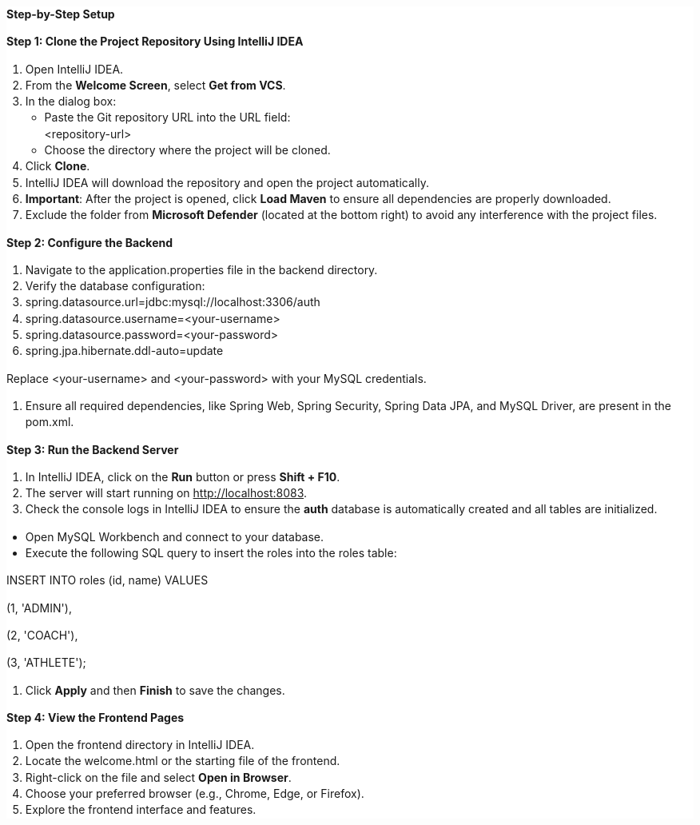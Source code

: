 **Step-by-Step Setup**

**Step 1: Clone the Project Repository Using IntelliJ IDEA**

1. Open IntelliJ IDEA.
2. From the **Welcome Screen**, select **Get from VCS**.
3. In the dialog box:
    - Paste the Git repository URL into the URL field:  
        &lt;repository-url&gt;
    - Choose the directory where the project will be cloned.
4. Click **Clone**.
5. IntelliJ IDEA will download the repository and open the project automatically.
6. **Important**: After the project is opened, click **Load Maven** to ensure all dependencies are properly downloaded.
7. Exclude the folder from **Microsoft Defender** (located at the bottom right) to avoid any interference with the project files.

**Step 2: Configure the Backend**

1. Navigate to the application.properties file in the backend directory.
2. Verify the database configuration:
3. spring.datasource.url=jdbc:mysql://localhost:3306/auth
4. spring.datasource.username=&lt;your-username&gt;
5. spring.datasource.password=&lt;your-password&gt;
6. spring.jpa.hibernate.ddl-auto=update

Replace &lt;your-username&gt; and &lt;your-password&gt; with your MySQL credentials.

1. Ensure all required dependencies, like Spring Web, Spring Security, Spring Data JPA, and MySQL Driver, are present in the pom.xml.

**Step 3: Run the Backend Server**

1. In IntelliJ IDEA, click on the **Run** button or press **Shift + F10**.
2. The server will start running on <http://localhost:8083>.
3. Check the console logs in IntelliJ IDEA to ensure the **auth** database is automatically created and all tables are initialized.

- Open MySQL Workbench and connect to your database.
- Execute the following SQL query to insert the roles into the roles table:

INSERT INTO roles (id, name) VALUES

(1, 'ADMIN'),

(2, 'COACH'),

(3, 'ATHLETE');

1. Click **Apply** and then **Finish** to save the changes.

**Step 4: View the Frontend Pages**

1. Open the frontend directory in IntelliJ IDEA.
2. Locate the welcome.html or the starting file of the frontend.
3. Right-click on the file and select **Open in Browser**.
4. Choose your preferred browser (e.g., Chrome, Edge, or Firefox).
5. Explore the frontend interface and features.
